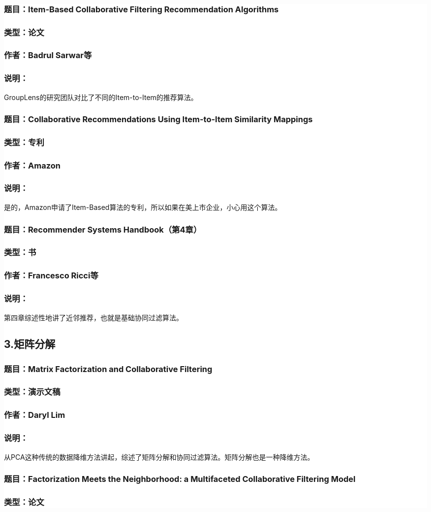 <h3>题目：Item-Based Collaborative Filtering Recommendation Algorithms</h3>


### 类型：论文

### 作者：Badrul Sarwar等

### 说明：

GroupLens的研究团队对比了不同的Item-to-Item的推荐算法。


<h3>题目：Collaborative Recommendations Using Item-to-Item Similarity Mappings</h3>


### 类型：专利

### 作者：Amazon

### 说明：

是的，Amazon申请了Item-Based算法的专利，所以如果在美上市企业，小心用这个算法。


<h3>题目：Recommender Systems Handbook（第4章）</h3>


### 类型：书

### 作者：Francesco Ricci等

### 说明：

第四章综述性地讲了近邻推荐，也就是基础协同过滤算法。

## 3.矩阵分解


<h3>题目：Matrix Factorization and Collaborative Filtering</h3>


### 类型：演示文稿

### 作者：Daryl Lim

### 说明：

从PCA这种传统的数据降维方法讲起，综述了矩阵分解和协同过滤算法。矩阵分解也是一种降维方法。


<h3>题目：Factorization Meets the Neighborhood: a Multifaceted Collaborative Filtering Model</h3>


### 类型：论文
